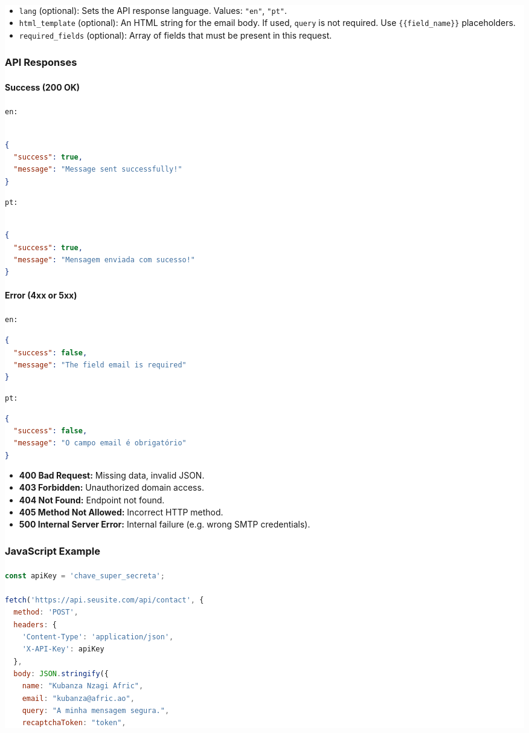 - `lang` (optional): Sets the API response language. Values: `"en"`, `"pt"`.
- `html_template` (optional): An HTML string for the email body. If used, `query` is not required. Use `{{field_name}}` placeholders.
- `required_fields` (optional): Array of fields that must be present in this request.

### API Responses

#### Success (200 OK)

``en:``

```json

{
  "success": true,
  "message": "Message sent successfully!"
}
```

``pt:``

```json

{
  "success": true,
  "message": "Mensagem enviada com sucesso!"
}
```

#### Error (4xx or 5xx)

``en:``
```json
{
  "success": false,
  "message": "The field email is required"
}
```

``pt:``
```json
{
  "success": false,
  "message": "O campo email é obrigatório"
}
```
- **400 Bad Request:** Missing data, invalid JSON.
- **403 Forbidden:** Unauthorized domain access.
- **404 Not Found:** Endpoint not found.
- **405 Method Not Allowed:** Incorrect HTTP method.
- **500 Internal Server Error:** Internal failure (e.g. wrong SMTP credentials).

### JavaScript Example

```javascript
const apiKey = 'chave_super_secreta';

fetch('https://api.seusite.com/api/contact', {
  method: 'POST',
  headers: { 
    'Content-Type': 'application/json',
    'X-API-Key': apiKey
  },
  body: JSON.stringify({
    name: "Kubanza Nzagi Afric",
    email: "kubanza@afric.ao",
    query: "A minha mensagem segura.",
    recaptchaToken: "token",
```